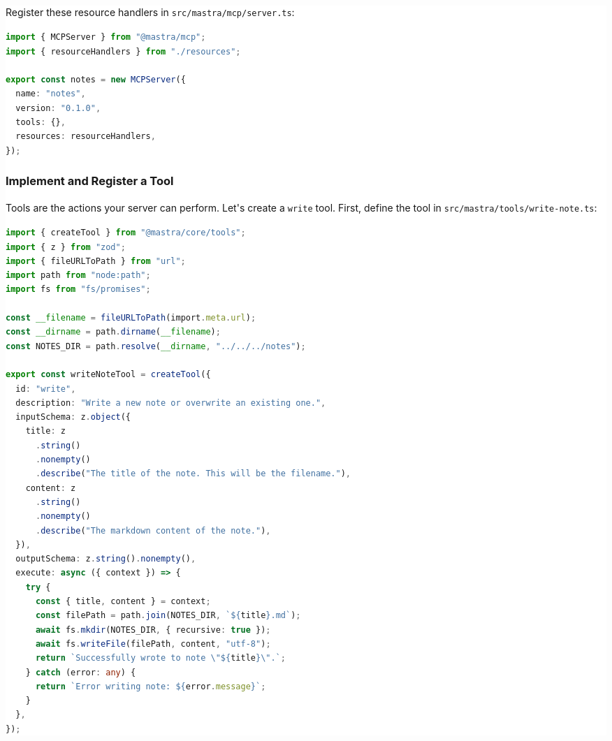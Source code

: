 Register these resource handlers in `src/mastra/mcp/server.ts`:

```typescript copy filename="src/mastra/mcp/server.ts" {2, 8}
import { MCPServer } from "@mastra/mcp";
import { resourceHandlers } from "./resources";

export const notes = new MCPServer({
  name: "notes",
  version: "0.1.0",
  tools: {},
  resources: resourceHandlers,
});
```

### Implement and Register a Tool

Tools are the actions your server can perform. Let's create a `write` tool.
First, define the tool in `src/mastra/tools/write-note.ts`:

```typescript copy filename="src/mastra/tools/write-note.ts"
import { createTool } from "@mastra/core/tools";
import { z } from "zod";
import { fileURLToPath } from "url";
import path from "node:path";
import fs from "fs/promises";

const __filename = fileURLToPath(import.meta.url);
const __dirname = path.dirname(__filename);
const NOTES_DIR = path.resolve(__dirname, "../../../notes");

export const writeNoteTool = createTool({
  id: "write",
  description: "Write a new note or overwrite an existing one.",
  inputSchema: z.object({
    title: z
      .string()
      .nonempty()
      .describe("The title of the note. This will be the filename."),
    content: z
      .string()
      .nonempty()
      .describe("The markdown content of the note."),
  }),
  outputSchema: z.string().nonempty(),
  execute: async ({ context }) => {
    try {
      const { title, content } = context;
      const filePath = path.join(NOTES_DIR, `${title}.md`);
      await fs.mkdir(NOTES_DIR, { recursive: true });
      await fs.writeFile(filePath, content, "utf-8");
      return `Successfully wrote to note \"${title}\".`;
    } catch (error: any) {
      return `Error writing note: ${error.message}`;
    }
  },
});
```
